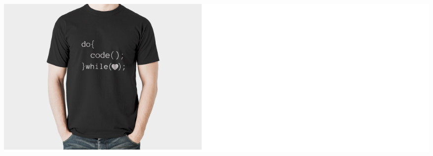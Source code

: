 <img src="https://raw.githubusercontent.com/Agezao/CamisasSI-2k15/master/Camisas/Modelo1/png/front.png" width="400" />
<br>